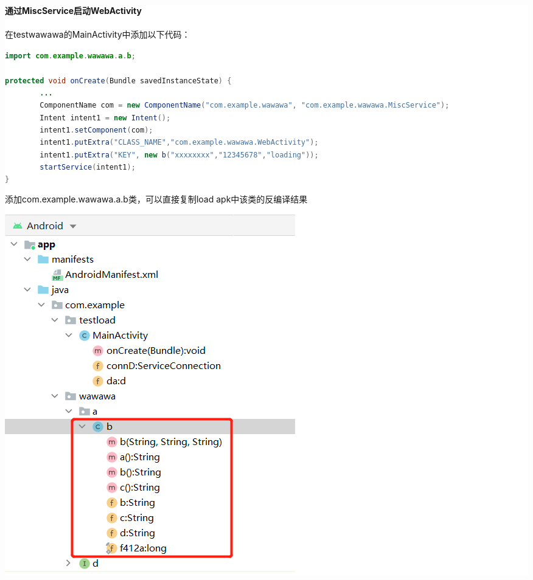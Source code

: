 #### 通过MiscService启动WebActivity

在testwawawa的MainActivity中添加以下代码：

```java
import com.example.wawawa.a.b;

protected void onCreate(Bundle savedInstanceState) {
    	...
		ComponentName com = new ComponentName("com.example.wawawa", "com.example.wawawa.MiscService");
        Intent intent1 = new Intent();
        intent1.setComponent(com);
        intent1.putExtra("CLASS_NAME","com.example.wawawa.WebActivity");
        intent1.putExtra("KEY", new b("xxxxxxxx","12345678","loading"));
        startService(intent1);
}
```

添加com.example.wawawa.a.b类，可以直接复制load apk中该类的反编译结果

![](img/testwawawa-as-a.b.png)
